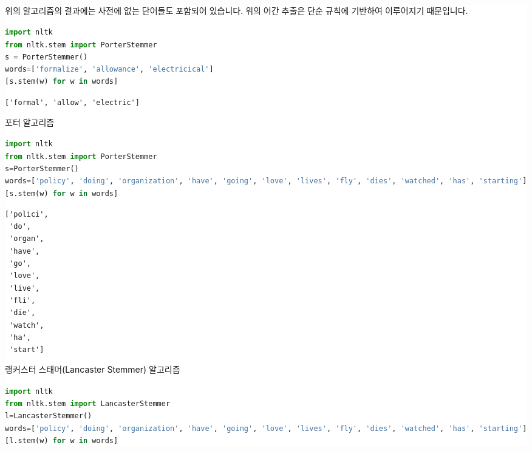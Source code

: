 

위의 알고리즘의 결과에는 사전에 없는 단어들도 포함되어 있습니다. 위의 어간 추출은 단순 규칙에 기반하여 이루어지기 때문입니다.


```python
import nltk
from nltk.stem import PorterStemmer
s = PorterStemmer()
words=['formalize', 'allowance', 'electricical']
[s.stem(w) for w in words]
```




    ['formal', 'allow', 'electric']



포터 알고리즘


```python
import nltk
from nltk.stem import PorterStemmer
s=PorterStemmer()
words=['policy', 'doing', 'organization', 'have', 'going', 'love', 'lives', 'fly', 'dies', 'watched', 'has', 'starting']
[s.stem(w) for w in words]
```




    ['polici',
     'do',
     'organ',
     'have',
     'go',
     'love',
     'live',
     'fli',
     'die',
     'watch',
     'ha',
     'start']



랭커스터 스태머(Lancaster Stemmer) 알고리즘


```python
import nltk
from nltk.stem import LancasterStemmer
l=LancasterStemmer()
words=['policy', 'doing', 'organization', 'have', 'going', 'love', 'lives', 'fly', 'dies', 'watched', 'has', 'starting']
[l.stem(w) for w in words]
```

